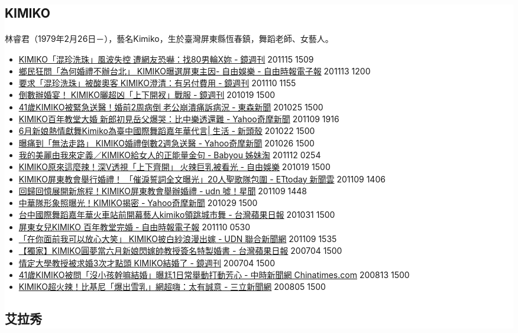 ## KIMIKO

林睿君（1979年2月26日－），藝名Kimiko，生於臺灣屏東縣恆春鎮，舞蹈老師、女藝人。
- [KIMIKO「混珍洗珠」風波失控 遭網友恐嚇：找80男輪X妳 - 鏡週刊](https://www.mirrormedia.mg/story/20201115web002/ "KIMIKO「混珍洗珠」風波失控 遭網友恐嚇：找80男輪X妳 - 鏡週刊") 201115 1509
- [鄉民狂問「為何婚禮不辦台北」 KIMIKO曝選屏東主因- 自由娛樂 - 自由時報電子報](https://www.ltn.com.tw/ent/news/breakingnews/3350666 "鄉民狂問「為何婚禮不辦台北」 KIMIKO曝選屏東主因- 自由娛樂 - 自由時報電子報") 201113 1200
- [要求「混珍洗珠」被酸奧客 KIMIKO澄清：有另付費用 - 鏡週刊](https://www.mirrormedia.mg/story/20201109edi041/ "要求「混珍洗珠」被酸奧客 KIMIKO澄清：有另付費用 - 鏡週刊") 201110 1155
- [倒數辦婚宴！ KIMIKO曬超凶「上下開衩」戰服 - 鏡週刊](https://www.mirrormedia.mg/story/20201019web002/ "倒數辦婚宴！ KIMIKO曬超凶「上下開衩」戰服 - 鏡週刊") 201019 1500
- [41歲KIMIKO被緊急送醫！婚前2周病倒 老公崩潰痛訴病況 - 東森新聞](https://news.ebc.net.tw/news/entertainment/232879 "41歲KIMIKO被緊急送醫！婚前2周病倒 老公崩潰痛訴病況 - 東森新聞") 201025 1500
- [KIMIKO百年教堂大婚 新郎初見岳父爆哭：比中樂透還難 - Yahoo奇摩新聞](https://tw.news.yahoo.com/kimiko%E7%99%BE%E5%B9%B4%E6%95%99%E5%A0%82%E5%A4%A7%E5%A9%9A-%E6%96%B0%E9%83%8E%E5%88%9D%E8%A6%8B%E5%B2%B3%E7%88%B6%E7%88%86%E5%93%AD-%E6%AF%94%E4%B8%AD%E6%A8%82%E9%80%8F%E9%82%84%E9%9B%A3-111658800.html "KIMIKO百年教堂大婚 新郎初見岳父爆哭：比中樂透還難 - Yahoo奇摩新聞") 201109 1916
- [6月新娘熱情獻舞Kimiko為臺中國際舞蹈嘉年華代言| 生活 - 新頭殼](https://newtalk.tw/news/view/2020-10-22/483167 "6月新娘熱情獻舞Kimiko為臺中國際舞蹈嘉年華代言| 生活 - 新頭殼") 201022 1500
- [曝痛到「無法走路」 KIMIKO婚禮倒數2週急送醫 - Yahoo奇摩新聞](https://tw.news.yahoo.com/%E6%9B%9D%E7%97%9B%E5%88%B0-%E7%84%A1%E6%B3%95%E8%B5%B0%E8%B7%AF-kimiko%E5%A9%9A%E7%A6%AE%E5%80%92%E6%95%B82%E9%80%B1%E6%80%A5%E9%80%81%E9%86%AB-023350371.html "曝痛到「無法走路」 KIMIKO婚禮倒數2週急送醫 - Yahoo奇摩新聞") 201026 1500
- [我的美麗由我來定義／KIMIKO給女人的正能量金句 - Babyou 姊妹淘](https://babyou.nownews.com/news/feature/300009107063/ "我的美麗由我來定義／KIMIKO給女人的正能量金句 - Babyou 姊妹淘") 201112 0254
- [KIMIKO原來這麼辣！深V透視「上下齊開」 火辣巨乳被看光 - 自由娛樂](https://ent.ltn.com.tw/news/breakingnews/3326032 "KIMIKO原來這麼辣！深V透視「上下齊開」 火辣巨乳被看光 - 自由娛樂") 201019 1500
- [KIMIKO屏東教會舉行婚禮！ 「催淚誓詞全文曝光」20人聖歌隊包圍 - ETtoday 新聞雲](https://www.ettoday.net/news/20201109/1850418.htm "KIMIKO屏東教會舉行婚禮！ 「催淚誓詞全文曝光」20人聖歌隊包圍 - ETtoday 新聞雲") 201109 1406
- [回歸回憶展開新旅程！KIMIKO屏東教會舉辦婚禮 - udn 噓！星聞](https://stars.udn.com/star/story/10092/5000862 "回歸回憶展開新旅程！KIMIKO屏東教會舉辦婚禮 - udn 噓！星聞") 201109 1448
- [中華隊形象照曝光！KIMIKO揭密 - Yahoo奇摩新聞](https://tw.news.yahoo.com/%E4%B8%AD%E8%8F%AF%E9%9A%8A%E5%BD%A2%E8%B1%A1%E7%85%A7%E6%9B%9D%E5%85%89-kimiko%E6%8F%AD%E5%AF%86-114116630.html "中華隊形象照曝光！KIMIKO揭密 - Yahoo奇摩新聞") 201029 1500
- [台中國際舞蹈嘉年華火車站前開幕藝人kimiko領跳城市舞 - 台灣蘋果日報](https://tw.appledaily.com/life/20201031/DRCZ7YFHX5HCJKQ2XZQGAY3KWI/ "台中國際舞蹈嘉年華火車站前開幕藝人kimiko領跳城市舞 - 台灣蘋果日報") 201031 1500
- [屏東女兒KIMIKO 百年教堂完婚 - 自由時報電子報](https://news.ltn.com.tw/news/life/paper/1411634 "屏東女兒KIMIKO 百年教堂完婚 - 自由時報電子報") 201110 0530
- [「在你面前我可以放心大笑」 KIMIKO披白紗浪漫出嫁 - UDN 聯合新聞網](https://udn.com/news/story/7270/5001003?from=udn-catebreaknews_ch2 "「在你面前我可以放心大笑」 KIMIKO披白紗浪漫出嫁 - UDN 聯合新聞網") 201109 1535
- [【獨家】KIMIKO圓夢當六月新娘閃嫁帥教授簽名特製婚書 - 台灣蘋果日報](https://tw.appledaily.com/entertainment/20200704/EFUUCTPNA5UK64T6Q6NUGITJRY/ "【獨家】KIMIKO圓夢當六月新娘閃嫁帥教授簽名特製婚書 - 台灣蘋果日報") 200704 1500
- [情定大學教授被求婚3次才點頭 KIMIKO結婚了 - 鏡週刊](https://www.mirrormedia.mg/story/20200704ent007/ "情定大學教授被求婚3次才點頭 KIMIKO結婚了 - 鏡週刊") 200704 1500
- [41歲KIMIKO被問「沒小孩幹嘛結婚」曝尪1日常舉動打動芳心 - 中時新聞網 Chinatimes.com](https://www.chinatimes.com/realtimenews/20200813002306-260404 "41歲KIMIKO被問「沒小孩幹嘛結婚」曝尪1日常舉動打動芳心 - 中時新聞網 Chinatimes.com") 200813 1500
- [KIMIKO超火辣！比基尼「爆出雪乳」網超嗨：太有誠意 - 三立新聞網](https://star.setn.com/news/791831 "KIMIKO超火辣！比基尼「爆出雪乳」網超嗨：太有誠意 - 三立新聞網") 200805 1500

## 艾拉秀
